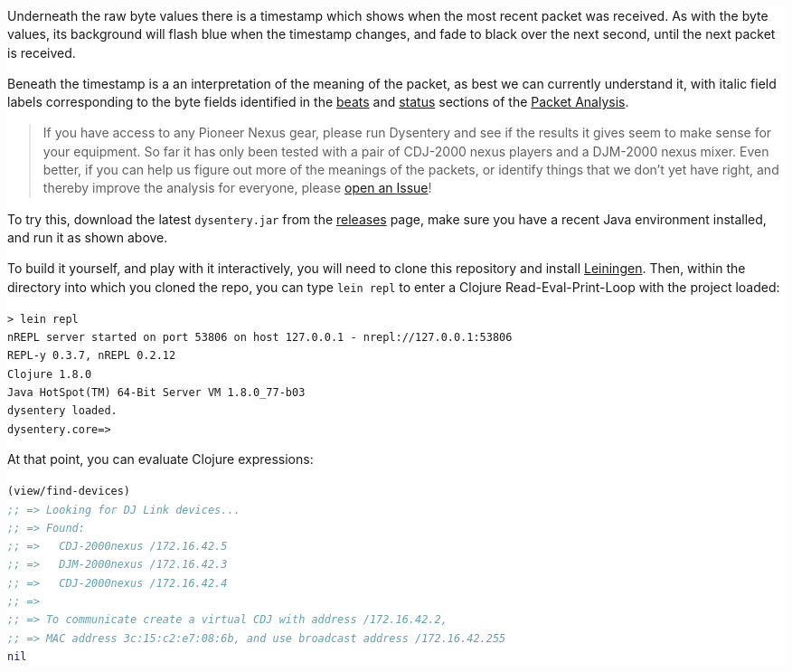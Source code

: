 Underneath the raw byte values there is a timestamp which shows when
the most recent packet was received. As with the byte values, its
background will flash blue when the timestamp changes, and fade to
black over the next second, until the next packet is received.

Beneath the timestamp is a an interpretation of the meaning of the
packet, as best we can currently understand it, with italic field
labels corresponding to the byte fields identified in the
[beats](https://djl-analysis.deepsymmetry.org/djl-analysis/beats.html)
and
[status](https://djl-analysis.deepsymmetry.org/djl-analysis/vcdj.html)
sections of the [Packet
Analysis](https://djl-analysis.deepsymmetry.org/).

> If you have access to any Pioneer Nexus gear, please run Dysentery
> and see if the results it gives seem to make sense for your
> equipment. So far it has only been tested with a pair of CDJ-2000
> nexus players and a DJM-2000 nexus mixer. Even better, if you can
> help us figure out more of the meanings of the packets, or identify
> things that we don&rsquo;t yet have right, and thereby improve the
> analysis for everyone, please
> [open an Issue](https://github.com/brunchboy/dysentery/issues)!

To try this, download the latest `dysentery.jar` from the
[releases](https://github.com/brunchboy/dysentery/releases) page, make
sure you have a recent Java environment installed, and run it as shown
above.

To build it yourself, and play with it interactively, you will need to
clone this repository and install [Leiningen](http://leiningen.org).
Then, within the directory into which you cloned the repo, you can
type `lein repl` to enter a Clojure Read-Eval-Print-Loop with the
project loaded:

```
> lein repl
nREPL server started on port 53806 on host 127.0.0.1 - nrepl://127.0.0.1:53806
REPL-y 0.3.7, nREPL 0.2.12
Clojure 1.8.0
Java HotSpot(TM) 64-Bit Server VM 1.8.0_77-b03
dysentery loaded.
dysentery.core=>
```

At that point, you can evaluate Clojure expressions:

```clojure
(view/find-devices)
;; => Looking for DJ Link devices...
;; => Found:
;; =>   CDJ-2000nexus /172.16.42.5
;; =>   DJM-2000nexus /172.16.42.3
;; =>   CDJ-2000nexus /172.16.42.4
;; =>
;; => To communicate create a virtual CDJ with address /172.16.42.2,
;; => MAC address 3c:15:c2:e7:08:6b, and use broadcast address /172.16.42.255
nil
```
